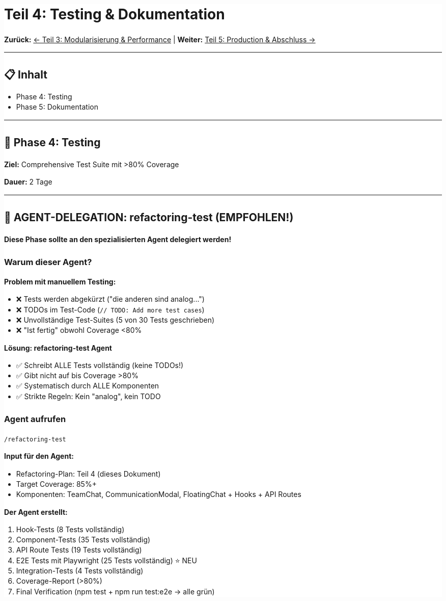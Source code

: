 # Teil 4: Testing & Dokumentation

**Zurück:** [← Teil 3: Modularisierung & Performance](./03-modularisierung-performance.md) | **Weiter:** [Teil 5: Production & Abschluss →](./05-production-abschluss.md)

---

## 📋 Inhalt

- Phase 4: Testing
- Phase 5: Dokumentation

---

## 🧪 Phase 4: Testing

**Ziel:** Comprehensive Test Suite mit >80% Coverage

**Dauer:** 2 Tage

---

## 🤖 AGENT-DELEGATION: refactoring-test (EMPFOHLEN!)

**Diese Phase sollte an den spezialisierten Agent delegiert werden!**

### Warum dieser Agent?

**Problem mit manuellem Testing:**
- ❌ Tests werden abgekürzt ("die anderen sind analog...")
- ❌ TODOs im Test-Code (`// TODO: Add more test cases`)
- ❌ Unvollständige Test-Suites (5 von 30 Tests geschrieben)
- ❌ "Ist fertig" obwohl Coverage <80%

**Lösung: refactoring-test Agent**
- ✅ Schreibt ALLE Tests vollständig (keine TODOs!)
- ✅ Gibt nicht auf bis Coverage >80%
- ✅ Systematisch durch ALLE Komponenten
- ✅ Strikte Regeln: Kein "analog", kein TODO

### Agent aufrufen

```bash
/refactoring-test
```

**Input für den Agent:**
- Refactoring-Plan: Teil 4 (dieses Dokument)
- Target Coverage: 85%+
- Komponenten: TeamChat, CommunicationModal, FloatingChat + Hooks + API Routes

**Der Agent erstellt:**
1. Hook-Tests (8 Tests vollständig)
2. Component-Tests (35 Tests vollständig)
3. API Route Tests (19 Tests vollständig)
4. E2E Tests mit Playwright (25 Tests vollständig) ⭐ NEU
5. Integration-Tests (4 Tests vollständig)
6. Coverage-Report (>80%)
7. Final Verification (npm test + npm run test:e2e → alle grün)
